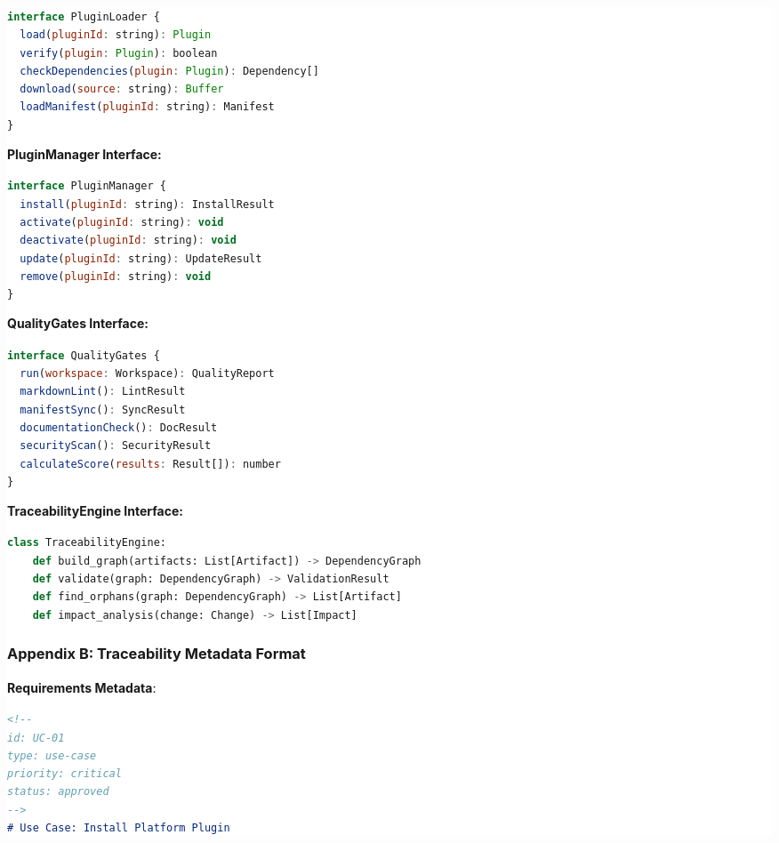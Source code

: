 ```javascript
interface PluginLoader {
  load(pluginId: string): Plugin
  verify(plugin: Plugin): boolean
  checkDependencies(plugin: Plugin): Dependency[]
  download(source: string): Buffer
  loadManifest(pluginId: string): Manifest
}
```

**PluginManager Interface:**

```javascript
interface PluginManager {
  install(pluginId: string): InstallResult
  activate(pluginId: string): void
  deactivate(pluginId: string): void
  update(pluginId: string): UpdateResult
  remove(pluginId: string): void
}
```

**QualityGates Interface:**

```javascript
interface QualityGates {
  run(workspace: Workspace): QualityReport
  markdownLint(): LintResult
  manifestSync(): SyncResult
  documentationCheck(): DocResult
  securityScan(): SecurityResult
  calculateScore(results: Result[]): number
}
```

**TraceabilityEngine Interface:**

```python
class TraceabilityEngine:
    def build_graph(artifacts: List[Artifact]) -> DependencyGraph
    def validate(graph: DependencyGraph) -> ValidationResult
    def find_orphans(graph: DependencyGraph) -> List[Artifact]
    def impact_analysis(change: Change) -> List[Impact]
```

### Appendix B: Traceability Metadata Format

**Requirements Metadata**:

```markdown
<!--
id: UC-01
type: use-case
priority: critical
status: approved
-->
# Use Case: Install Platform Plugin
```
